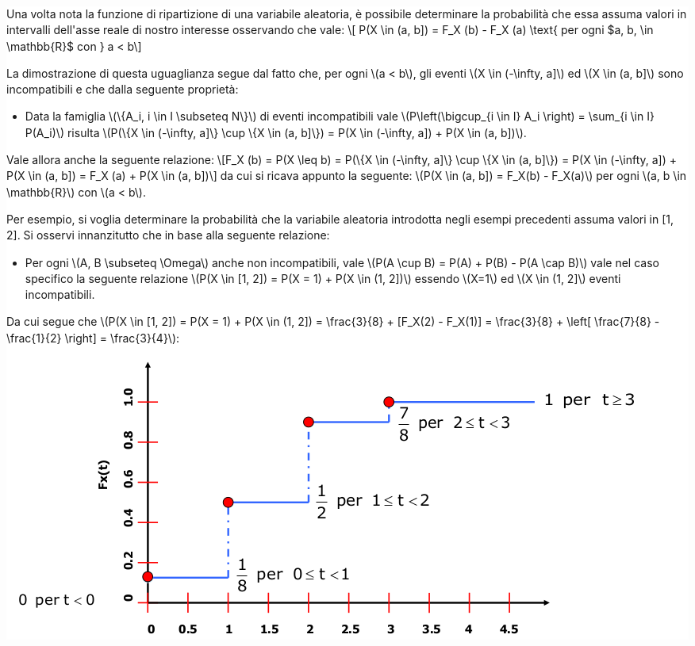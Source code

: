 <p>
Una volta nota la funzione di ripartizione di una variabile aleatoria, è possibile determinare la probabilità che
essa assuma valori in intervalli dell'asse reale di nostro interesse osservando che vale:
\[ P(X \in (a, b]) = F_X (b) - F_X (a) \text{ per ogni $a, b, \in \mathbb{R}$ con } a < b\]
</p>

<p>
La dimostrazione di questa uguaglianza segue dal fatto che, per ogni \(a < b\), gli eventi \(X \in (-\infty, a]\) ed \(X \in (a, b]\)
sono incompatibili e che dalla seguente proprietà:
</p>
<ul class="org-ul">
<li>Data la famiglia \(\{A_i, i \in I \subseteq N\}\) di eventi incompatibili vale \(P\left(\bigcup_{i \in I} A_i \right) = \sum_{i \in I} P(A_i)\)
risulta \(P(\{X \in (-\infty, a]\} \cup \{X \in (a, b]\}) = P(X \in (-\infty, a]) + P(X \in (a, b])\).</li>
</ul>
<p>
Vale allora anche la seguente relazione:
\[F_X (b) = P(X \leq b) = P(\{X \in (-\infty, a]\} \cup \{X \in (a, b]\}) = P(X \in (-\infty, a]) + P(X \in (a, b]) = F_X (a) + P(X \in (a, b])\]
da cui si ricava appunto la seguente: \(P(X \in (a, b]) = F_X(b) - F_X(a)\) per ogni \(a, b \in \mathbb{R}\) con \(a < b\).
</p>

<p>
Per esempio, si voglia determinare la probabilità che la variabile aleatoria introdotta negli esempi precedenti assuma
valori in [1, 2]. Si osservi innanzitutto che in base alla seguente relazione:
</p>
<ul class="org-ul">
<li>Per ogni \(A, B \subseteq \Omega\) anche non incompatibili, vale \(P(A \cup B) = P(A) + P(B) - P(A \cap B)\) vale nel caso specifico
la seguente relazione \(P(X \in [1, 2]) = P(X = 1) + P(X \in (1, 2])\) essendo \(X=1\) ed \(X \in (1, 2]\) eventi incompatibili.</li>
</ul>

<p>
Da cui segue che \(P(X \in [1, 2]) = P(X = 1) + P(X \in (1, 2]) = \frac{3}{8} + [F_X(2) - F_X(1)] = \frac{3}{8} + \left[
\frac{7}{8} - \frac{1}{2} \right] = \frac{3}{4}\):
</p>


<div class="figure">
<p><img src="Lezioni/screenshot_2018-03-14_11-40-34.png" alt="screenshot_2018-03-14_11-40-34.png" />
</p>